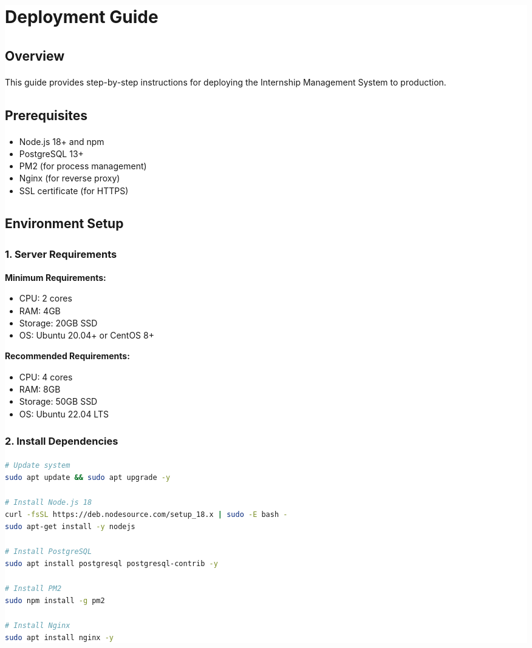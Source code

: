 # Deployment Guide

## Overview

This guide provides step-by-step instructions for deploying the Internship Management System to production.

## Prerequisites

- Node.js 18+ and npm
- PostgreSQL 13+
- PM2 (for process management)
- Nginx (for reverse proxy)
- SSL certificate (for HTTPS)

## Environment Setup

### 1. Server Requirements

**Minimum Requirements:**
- CPU: 2 cores
- RAM: 4GB
- Storage: 20GB SSD
- OS: Ubuntu 20.04+ or CentOS 8+

**Recommended Requirements:**
- CPU: 4 cores
- RAM: 8GB
- Storage: 50GB SSD
- OS: Ubuntu 22.04 LTS

### 2. Install Dependencies

```bash
# Update system
sudo apt update && sudo apt upgrade -y

# Install Node.js 18
curl -fsSL https://deb.nodesource.com/setup_18.x | sudo -E bash -
sudo apt-get install -y nodejs

# Install PostgreSQL
sudo apt install postgresql postgresql-contrib -y

# Install PM2
sudo npm install -g pm2

# Install Nginx
sudo apt install nginx -y
```
